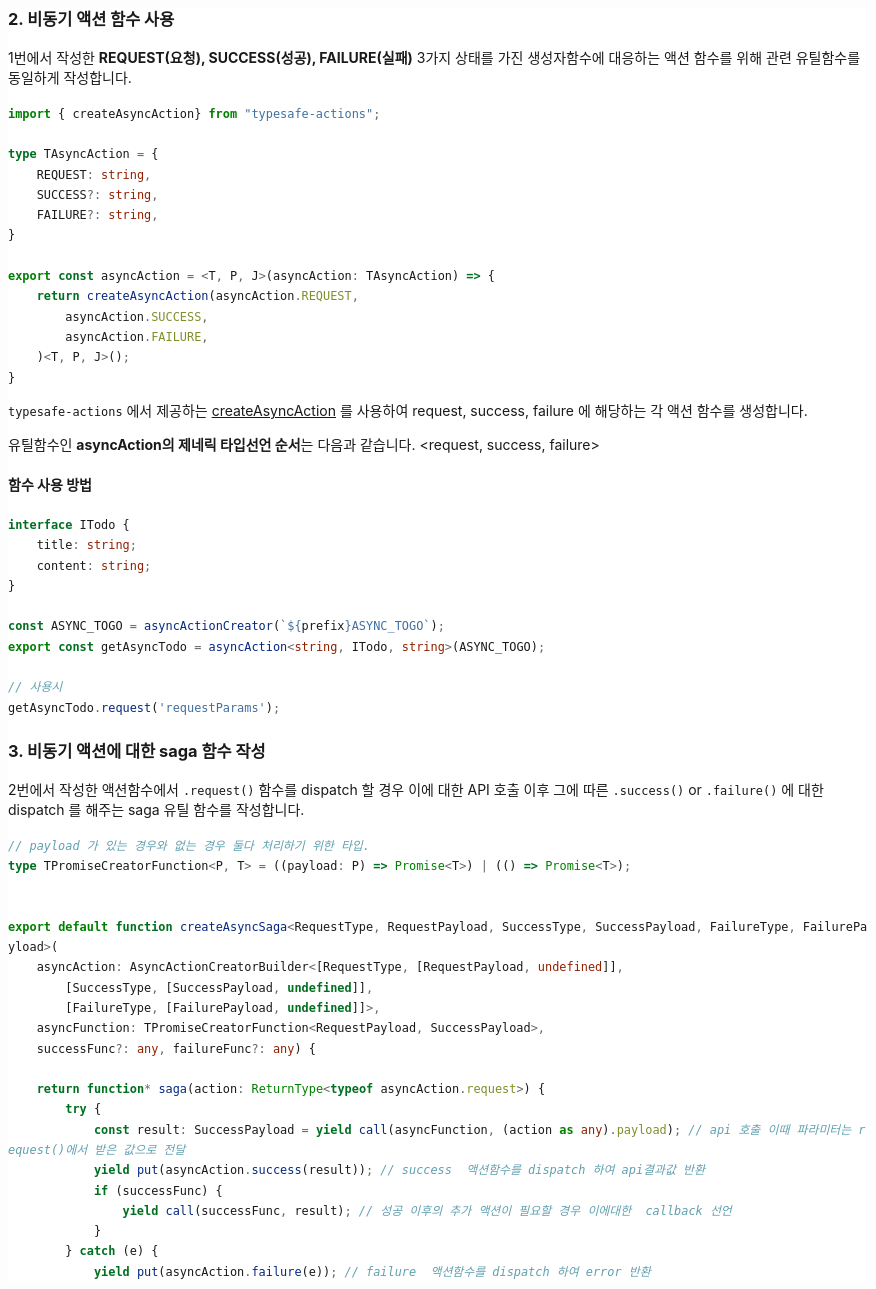 ### 2. 비동기 액션 함수 사용
1번에서 작성한  **REQUEST(요청), SUCCESS(성공), FAILURE(실패)**  3가지 상태를 가진 생성자함수에 대응하는 액션 함수를 위해 관련 유틸함수를 동일하게 작성합니다.
```ts
import { createAsyncAction} from "typesafe-actions";

type TAsyncAction = {
    REQUEST: string,
    SUCCESS?: string,
    FAILURE?: string,
}

export const asyncAction = <T, P, J>(asyncAction: TAsyncAction) => {
    return createAsyncAction(asyncAction.REQUEST,
        asyncAction.SUCCESS,
        asyncAction.FAILURE,
    )<T, P, J>();
}
```
`typesafe-actions` 에서 제공하는 [createAsyncAction](https://github.com/piotrwitek/typesafe-actions/blob/master/src/create-async-action.spec.ts) 를 사용하여 request, success, failure 에 해당하는 각 액션 함수를 생성합니다.

 유틸함수인 **asyncAction의  제네릭 타입선언 순서**는 다음과 같습니다. <request, success, failure>

#### 함수 사용 방법
```ts
interface ITodo {
    title: string;
    content: string;
}

const ASYNC_TOGO = asyncActionCreator(`${prefix}ASYNC_TOGO`);
export const getAsyncTodo = asyncAction<string, ITodo, string>(ASYNC_TOGO);

// 사용시
getAsyncTodo.request('requestParams');
```

### 3. 비동기 액션에 대한 saga 함수 작성
2번에서 작성한 액션함수에서 `.request()` 함수를 dispatch 할 경우 이에 대한 API 호출 이후 그에 따른 `.success()` or `.failure()` 에 대한 dispatch 를 해주는 saga 유틸 함수를 작성합니다.

```ts
// payload 가 있는 경우와 없는 경우 둘다 처리하기 위한 타입.
type TPromiseCreatorFunction<P, T> = ((payload: P) => Promise<T>) | (() => Promise<T>);


export default function createAsyncSaga<RequestType, RequestPayload, SuccessType, SuccessPayload, FailureType, FailurePayload>(
    asyncAction: AsyncActionCreatorBuilder<[RequestType, [RequestPayload, undefined]],
        [SuccessType, [SuccessPayload, undefined]],
        [FailureType, [FailurePayload, undefined]]>,
    asyncFunction: TPromiseCreatorFunction<RequestPayload, SuccessPayload>,
    successFunc?: any, failureFunc?: any) {

    return function* saga(action: ReturnType<typeof asyncAction.request>) {
        try {
            const result: SuccessPayload = yield call(asyncFunction, (action as any).payload); // api 호출 이때 파라미터는 request()에서 받은 값으로 전달
            yield put(asyncAction.success(result)); // success  액션함수를 dispatch 하여 api결과값 반환
            if (successFunc) {
                yield call(successFunc, result); // 성공 이후의 추가 액션이 필요할 경우 이에대한  callback 선언
            }
        } catch (e) {
            yield put(asyncAction.failure(e)); // failure  액션함수를 dispatch 하여 error 반환
```